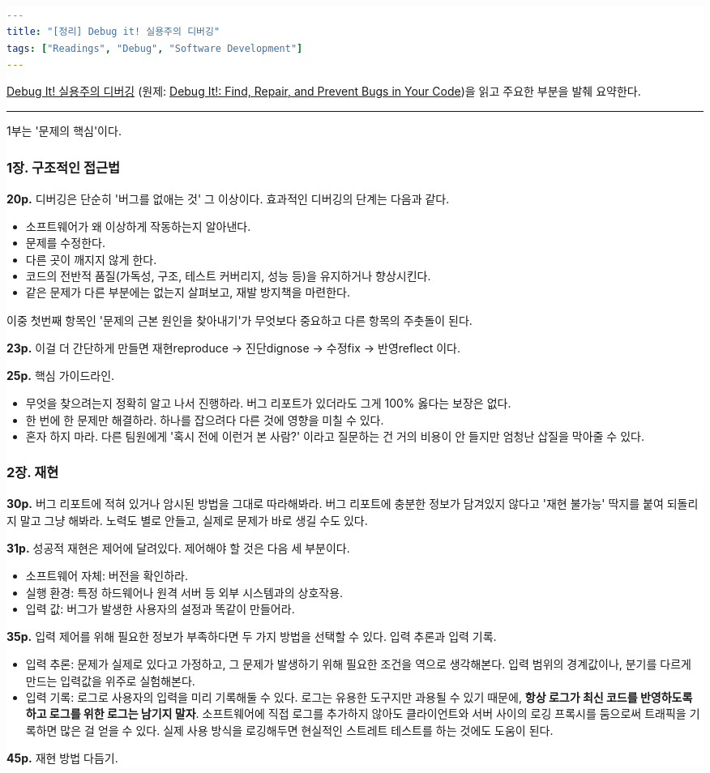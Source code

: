 ```yaml
---
title: "[정리] Debug it! 실용주의 디버깅"
tags: ["Readings", "Debug", "Software Development"]
---
```


[Debug It! 실용주의 디버깅](http://www.acornpub.co.kr/book/debug-it) (원제: [Debug It!: Find, Repair, and Prevent Bugs in Your Code](https://www.amazon.com/Debug-Repair-Prevent-Pragmatic-Programmers/dp/193435628X))을 읽고 주요한 부분을 발췌 요약한다.

---

1부는 '문제의 핵심'이다.

### 1장. 구조적인 접근법 ###

**20p.** 디버깅은 단순히 '버그를 없애는 것' 그 이상이다. 효과적인 디버깅의 단계는 다음과 같다.

- 소프트웨어가 왜 이상하게 작동하는지 알아낸다.
- 문제를 수정한다.
- 다른 곳이 깨지지 않게 한다.
- 코드의 전반적 품질(가독성, 구조, 테스트 커버리지, 성능 등)을 유지하거나 향상시킨다.
- 같은 문제가 다른 부분에는 없는지 살펴보고, 재발 방지책을 마련한다.

이중 첫번째 항목인 '문제의 근본 원인을 찾아내기'가 무엇보다 중요하고 다른 항목의 주춧돌이 된다.

**23p.** 이걸 더 간단하게 만들면 재현reproduce -> 진단dignose -> 수정fix -> 반영reflect 이다.

**25p.** 핵심 가이드라인.

- 무엇을 찾으려는지 정확히 알고 나서 진행하라. 버그 리포트가 있더라도 그게 100% 옳다는 보장은 없다.
- 한 번에 한 문제만 해결하라. 하나를 잡으려다 다른 것에 영향을 미칠 수 있다.
- 혼자 하지 마라. 다른 팀원에게 '혹시 전에 이런거 본 사람?' 이라고 질문하는 건 거의 비용이 안 들지만 엄청난 삽질을 막아줄 수 있다.



### 2장. 재현 ###

**30p.** 버그 리포트에 적혀 있거나 암시된 방법을 그대로 따라해봐라. 버그 리포트에 충분한 정보가 담겨있지 않다고 '재현 불가능' 딱지를 붙여 되돌리지 말고 그냥 해봐라. 노력도 별로 안들고, 실제로 문제가 바로 생길 수도 있다.

**31p.** 성공적 재현은 제어에 달려있다. 제어해야 할 것은 다음 세 부분이다.

- 소프트웨어 자체: 버전을 확인하라.
- 실행 환경: 특정 하드웨어나 원격 서버 등 외부 시스템과의 상호작용.
- 입력 값: 버그가 발생한 사용자의 설정과 똑같이 만들어라.

**35p.** 입력 제어를 위해 필요한 정보가 부족하다면 두 가지 방법을 선택할 수 있다. 입력 추론과 입력 기록.

- 입력 추론: 문제가 실제로 있다고 가정하고, 그 문제가 발생하기 위해 필요한 조건을 역으로 생각해본다. 입력 범위의 경계값이나, 분기를 다르게 만드는 입력값을 위주로 실험해본다. 
- 입력 기록: 로그로 사용자의 입력을 미리 기록해둘 수 있다. 로그는 유용한 도구지만 과용될 수 있기 때문에, **항상 로그가 최신 코드를 반영하도록 하고 로그를 위한 로그는 남기지 말자**. 소프트웨어에 직접 로그를 추가하지 않아도 클라이언트와 서버 사이의 로깅 프록시를 둠으로써 트래픽을 기록하면 많은 걸 얻을 수 있다. 실제 사용 방식을 로깅해두면 현실적인 스트레트 테스트를 하는 것에도 도움이 된다.

**45p.** 재현 방법 다듬기.
